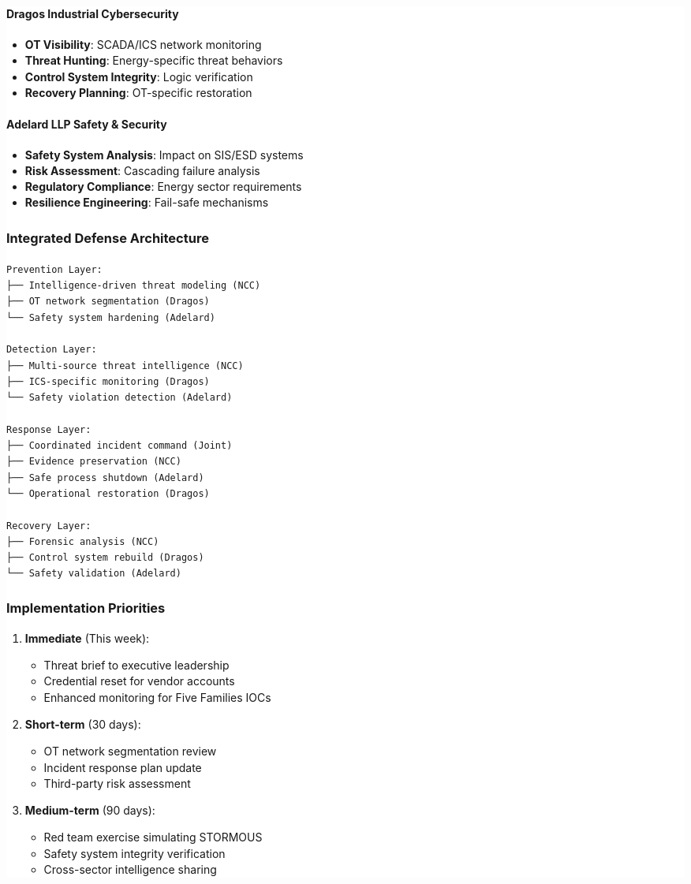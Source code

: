#### Dragos Industrial Cybersecurity
- **OT Visibility**: SCADA/ICS network monitoring
- **Threat Hunting**: Energy-specific threat behaviors
- **Control System Integrity**: Logic verification
- **Recovery Planning**: OT-specific restoration

#### Adelard LLP Safety & Security
- **Safety System Analysis**: Impact on SIS/ESD systems
- **Risk Assessment**: Cascading failure analysis
- **Regulatory Compliance**: Energy sector requirements
- **Resilience Engineering**: Fail-safe mechanisms

### Integrated Defense Architecture
```
Prevention Layer:
├── Intelligence-driven threat modeling (NCC)
├── OT network segmentation (Dragos)
└── Safety system hardening (Adelard)

Detection Layer:
├── Multi-source threat intelligence (NCC)
├── ICS-specific monitoring (Dragos)
└── Safety violation detection (Adelard)

Response Layer:
├── Coordinated incident command (Joint)
├── Evidence preservation (NCC)
├── Safe process shutdown (Adelard)
└── Operational restoration (Dragos)

Recovery Layer:
├── Forensic analysis (NCC)
├── Control system rebuild (Dragos)
└── Safety validation (Adelard)
```

### Implementation Priorities

1. **Immediate** (This week):
   - Threat brief to executive leadership
   - Credential reset for vendor accounts
   - Enhanced monitoring for Five Families IOCs

2. **Short-term** (30 days):
   - OT network segmentation review
   - Incident response plan update
   - Third-party risk assessment

3. **Medium-term** (90 days):
   - Red team exercise simulating STORMOUS
   - Safety system integrity verification
   - Cross-sector intelligence sharing
